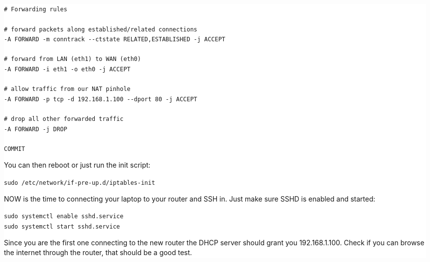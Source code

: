 ```
# Forwarding rules

# forward packets along established/related connections
-A FORWARD -m conntrack --ctstate RELATED,ESTABLISHED -j ACCEPT

# forward from LAN (eth1) to WAN (eth0)
-A FORWARD -i eth1 -o eth0 -j ACCEPT

# allow traffic from our NAT pinhole
-A FORWARD -p tcp -d 192.168.1.100 --dport 80 -j ACCEPT

# drop all other forwarded traffic
-A FORWARD -j DROP

COMMIT
```

You can then reboot or just run the init script:
```
sudo /etc/network/if-pre-up.d/iptables-init
```

NOW is the time to connecting your laptop to your router and SSH in. Just make sure SSHD is enabled and started:
```
sudo systemctl enable sshd.service
sudo systemctl start sshd.service
```
Since you are the first one connecting to the new router the DHCP server should grant you 192.168.1.100.
Check if you can browse the internet through the router, that should be a good test.
